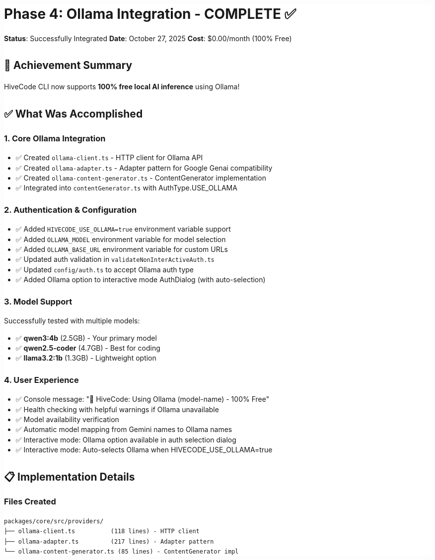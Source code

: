 # Phase 4: Ollama Integration - COMPLETE ✅

**Status**: Successfully Integrated **Date**: October 27, 2025 **Cost**:
$0.00/month (100% Free)

## 🎉 Achievement Summary

HiveCode CLI now supports **100% free local AI inference** using Ollama!

## ✅ What Was Accomplished

### 1. **Core Ollama Integration**

- ✅ Created `ollama-client.ts` - HTTP client for Ollama API
- ✅ Created `ollama-adapter.ts` - Adapter pattern for Google Genai
  compatibility
- ✅ Created `ollama-content-generator.ts` - ContentGenerator implementation
- ✅ Integrated into `contentGenerator.ts` with AuthType.USE_OLLAMA

### 2. **Authentication & Configuration**

- ✅ Added `HIVECODE_USE_OLLAMA=true` environment variable support
- ✅ Added `OLLAMA_MODEL` environment variable for model selection
- ✅ Added `OLLAMA_BASE_URL` environment variable for custom URLs
- ✅ Updated auth validation in `validateNonInterActiveAuth.ts`
- ✅ Updated `config/auth.ts` to accept Ollama auth type
- ✅ Added Ollama option to interactive mode AuthDialog (with auto-selection)

### 3. **Model Support**

Successfully tested with multiple models:

- ✅ **qwen3:4b** (2.5GB) - Your primary model
- ✅ **qwen2.5-coder** (4.7GB) - Best for coding
- ✅ **llama3.2:1b** (1.3GB) - Lightweight option

### 4. **User Experience**

- ✅ Console message: "🐝 HiveCode: Using Ollama (model-name) - 100% Free"
- ✅ Health checking with helpful warnings if Ollama unavailable
- ✅ Model availability verification
- ✅ Automatic model mapping from Gemini names to Ollama names
- ✅ Interactive mode: Ollama option available in auth selection dialog
- ✅ Interactive mode: Auto-selects Ollama when HIVECODE_USE_OLLAMA=true

## 📋 Implementation Details

### Files Created

```
packages/core/src/providers/
├── ollama-client.ts          (118 lines) - HTTP client
├── ollama-adapter.ts         (217 lines) - Adapter pattern
└── ollama-content-generator.ts (85 lines) - ContentGenerator impl
```
